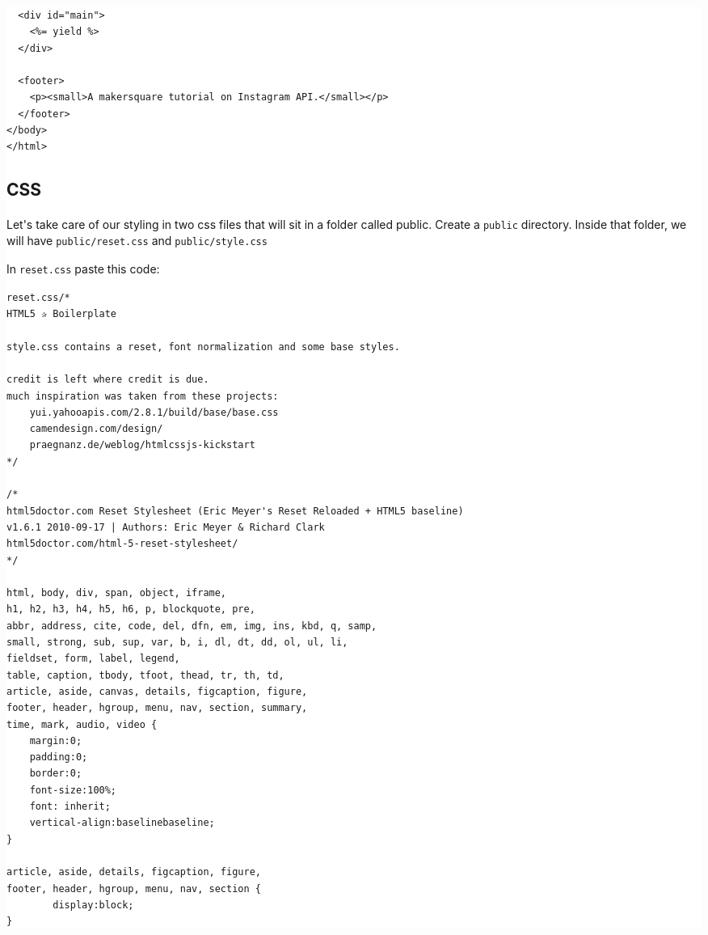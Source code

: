   	  <div id="main">  
        <%= yield %>  
  	  </div>  
  
  	  <footer>  
        <p><small>A makersquare tutorial on Instagram API.</small></p>  
  	  </footer>  
	</body>  
	</html>

## CSS

Let's take care of our styling in two css files that will sit in a folder called public. Create a ```public``` directory. Inside that folder, we will have ```public/reset.css``` and ```public/style.css```

In ```reset.css``` paste this code:

	reset.css/* 
    HTML5 ✰ Boilerplate 
 
    style.css contains a reset, font normalization and some base styles. 
 
    credit is left where credit is due. 
    much inspiration was taken from these projects: 
        yui.yahooapis.com/2.8.1/build/base/base.css 
        camendesign.com/design/ 
        praegnanz.de/weblog/htmlcssjs-kickstart 
	*/  
  
	/* 
    html5doctor.com Reset Stylesheet (Eric Meyer's Reset Reloaded + HTML5 baseline) 
    v1.6.1 2010-09-17 | Authors: Eric Meyer & Richard Clark 
    html5doctor.com/html-5-reset-stylesheet/ 
	*/  
  
	html, body, div, span, object, iframe,  
	h1, h2, h3, h4, h5, h6, p, blockquote, pre,  
	abbr, address, cite, code, del, dfn, em, img, ins, kbd, q, samp,  
	small, strong, sub, sup, var, b, i, dl, dt, dd, ol, ul, li,  
	fieldset, form, label, legend,  
	table, caption, tbody, tfoot, thead, tr, th, td,  
	article, aside, canvas, details, figcaption, figure,  
	footer, header, hgroup, menu, nav, section, summary,  
	time, mark, audio, video {  
	    margin:0;  
	    padding:0;  
	    border:0;  
	    font-size:100%;  
	    font: inherit;  
	    vertical-align:baselinebaseline;  
	}  
	  
	article, aside, details, figcaption, figure,  
	footer, header, hgroup, menu, nav, section {  
	        display:block;  
	}  
	  